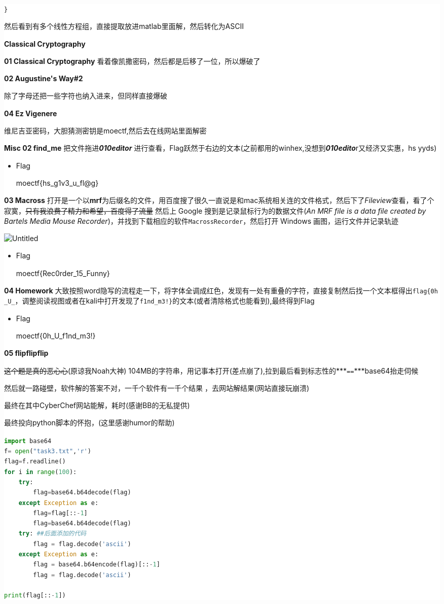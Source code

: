 ```php
}
```

然后看到有多个线性方程组，直接提取放进matlab里面解，然后转化为ASCII

**Classical Cryptography**

**01 Classical Cryptography**
看着像凯撒密码，然后都是后移了一位，所以爆破了

**02 Augustine's Way#2**

除了字母还把一些字符也纳入进来，但同样直接爆破

**04 Ez Vigenere**

维尼吉亚密码，大胆猜测密钥是moectf,然后去在线网站里面解密

**Misc
02 find_me**
把文件拖进***010editor*** 进行查看，Flag跃然于右边的文本(之前都用的winhex,没想到***010edito***r又经济又实惠，hs yyds)

- Flag

    moectf{hs_g1v3_u_fl@g}

**03 Macross**
打开是一个以**mrf**为后缀名的文件，用百度搜了很久一直说是和mac系统相关连的文件格式，然后下了*Fileview*查看，看了个寂寞，~~只有我浪费了精力和希望，百度得了流量~~ 然后上 Google 搜到是记录鼠标行为的数据文件(*An MRF file is a data file created by Bartels Media Mouse Recorder*)，并找到下载相应的软件`MacrossRecorder`，然后打开 Windows 画图，运行文件并记录轨迹

![Untitled](MoeCTF%20NiceAsiv%20fc388a30ccb14bba99988b6f56321c23/Untitled.png)

- Flag

    moectf{Rec0rder_15_Funny}

**04 Homework**
大致按照word隐写的流程走一下，将字体全调成红色，发现有一处有重叠的字符，直接复制然后找一个文本框得出`flag{0h_U_`，调整阅读视图或者在kali中打开发现了`f1nd_m3!}`的文本(或者清除格式也能看到),最终得到Flag

- Flag

    moectf{0h_U_f1nd_m3!}

**05 flipflipflip**

~~这个题是真的恶心心~~(原谅我Noah大神)
104MB的字符串，用记事本打开(差点崩了),拉到最后看到标志性的***`==`***base64抬走伺候

然后就一路碰壁，软件解的答案不对，一千个软件有一千个结果  ，去网站解结果(网站直接玩崩溃)

最终在其中CyberChef网站能解，耗时(感谢BB的无私提供)

最终投向python脚本的怀抱，(这里感谢humor的帮助)

```python
import base64
f= open("task3.txt",'r')
flag=f.readline()
for i in range(100):
    try:
        flag=base64.b64decode(flag)
    except Exception as e:
        flag=flag[::-1]
        flag=base64.b64decode(flag)
    try: ##后面添加的代码
        flag = flag.decode('ascii')
    except Exception as e:
        flag = base64.b64encode(flag)[::-1]
        flag = flag.decode('ascii')

print(flag[::-1])
```